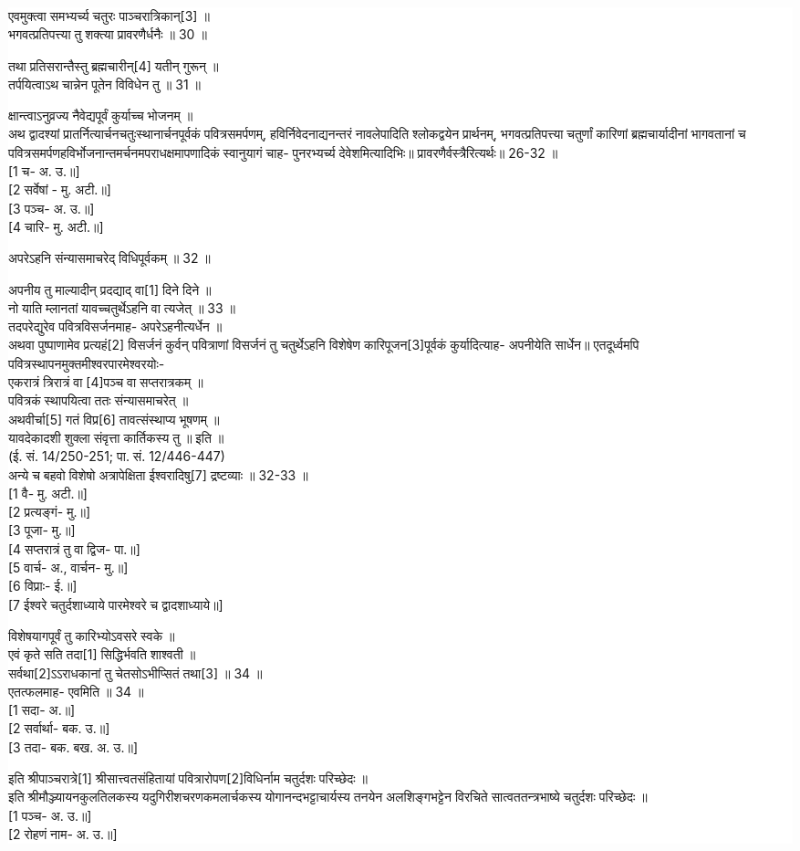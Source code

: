 एवमुक्त्वा समभ्यर्च्य चतुरः पाञ्चरात्रिकान्[3] ॥  
भगवत्प्रतिपत्त्या तु शक्त्या प्रावरणैर्धनैः ॥ 30 ॥  
  
तथा प्रतिसरान्तैस्तु ब्रह्मचारीन्[4] यतीन् गुरून् ॥  
तर्पयित्वाऽथ चान्नेन पूतेन विविधेन तु ॥ 31 ॥  
  
क्षान्त्वाऽनुव्रज्य नैवेद्यपूर्वं कुर्याच्च भोजनम् ॥  
अथ द्वादश्यां प्रातर्नित्यार्चनचतुःस्थानार्चनपूर्वकं पवित्रसमर्पणम्, हविर्निवेदनाद्यनन्तरं नावलेपादिति श्लोकद्वयेन प्रार्थनम्, भगवत्प्रतिपत्त्या चतुर्णां कारिणां ब्रह्मचार्यादीनां भागवतानां च पवित्रसमर्पणहविर्भोजनान्तमर्चनमपराधक्षमापणादिकं स्वानुयागं चाह- पुनरभ्यर्च्य देवेशमित्यादिभिः॥ प्रावरणैर्वस्त्रैरित्यर्थः॥ 26-32 ॥  
[1 च- अ. उ.॥]  
[2 सर्वेषां - मु. अटी.॥]  
[3 पञ्च- अ. उ.॥]  
[4 चारि- मु. अटी.॥]  
  
अपरेऽहनि संन्यासमाचरेद् विधिपूर्वकम् ॥ 32 ॥  
  
अपनीय तु माल्यादीन् प्रदद्याद् वा[1] दिने दिने ॥  
नो याति म्लानतां यावच्चतुर्थेऽहनि वा त्यजेत् ॥ 33 ॥  
तदपरेद्युरेव पवित्रविसर्जनमाह- अपरेऽहनीत्यर्धेन ॥  
अथवा पुष्पाणामेव प्रत्यहं[2] विसर्जनं कुर्वन् पवित्राणां विसर्जनं तु चतुर्थेऽहनि विशेषेण कारिपूजन[3]पूर्वकं कुर्यादित्याह- अपनीयेति सार्धेन॥ एतदूर्ध्वमपि पवित्रस्थापनमुक्तमीश्वरपारमेश्वरयोः-  
एकरात्रं त्रिरात्रं वा [4]पञ्च वा सप्तरात्रकम् ॥  
पवित्रकं स्थापयित्वा ततः संन्यासमाचरेत् ॥  
अथवीर्चा[5] गतं विप्र[6] तावत्संस्थाप्य भूषणम् ॥  
यावदेकादशी शुक्ला संवृत्ता कार्तिकस्य तु ॥ इति ॥  
(ई. सं. 14/250-251; पा. सं. 12/446-447)  
अन्ये च बहवो विशेषो अत्रापेक्षिता ईश्वरादिषु[7] द्रष्टव्याः ॥ 32-33 ॥  
[1 वै- मु. अटी.॥]  
[2 प्रत्यङ्गं- मु.॥]  
[3 पूजा- मु.॥]  
[4 सप्तरात्रं तु वा द्विज- पा.॥]  
[5 वार्च- अ., वार्चन- मु.॥]  
[6 विप्राः- ई.॥]  
[7 ईश्वरे चतुर्दशाध्याये पारमेश्वरे च द्वादशाध्याये॥]  
  
विशेषयागपूर्वं तु कारिभ्योऽवसरे स्वके ॥  
एवं कृते सति तदा[1] सिद्धिर्भवति शाश्वती ॥  
सर्वथा[2]ऽऽराधकानां तु चेतसोऽभीप्सितं तथा[3] ॥ 34 ॥  
एतत्फलमाह- एवमिति ॥ 34 ॥  
[1 सदा- अ.॥]  
[2 सर्वार्था- बक. उ.॥]  
[3 तदा- बक. बख. अ. उ.॥]  
  
इति श्रीपाञ्चरात्रे[1] श्रीसात्त्वतसंहितायां पवित्रारोपण[2]विधिर्नाम चतुर्दशः परिच्छेदः ॥  
इति श्रीमौञ्ज्यायनकुलतिलकस्य यदुगिरीशचरणकमलार्चकस्य योगानन्दभट्टाचार्यस्य तनयेन अलशिङ्गभट्टेन विरचिते सात्वततन्त्रभाष्ये चतुर्दशः परिच्छेदः ॥  
[1 पञ्च- अ. उ.॥]  
[2 रोहणं नाम- अ. उ.॥]